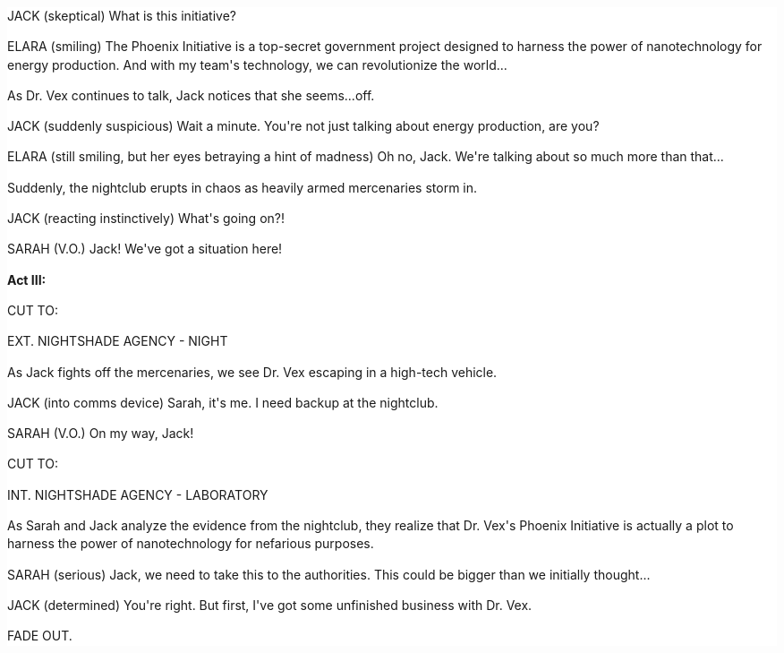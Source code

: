JACK
(skeptical)
What is this initiative?

ELARA
(smiling)
The Phoenix Initiative is a top-secret government project designed to harness the power of nanotechnology for energy production. And with my team's technology, we can revolutionize the world...

As Dr. Vex continues to talk, Jack notices that she seems...off.

JACK
(suddenly suspicious)
Wait a minute. You're not just talking about energy production, are you?

ELARA
(still smiling, but her eyes betraying a hint of madness)
Oh no, Jack. We're talking about so much more than that...

Suddenly, the nightclub erupts in chaos as heavily armed mercenaries storm in.

JACK
(reacting instinctively)
What's going on?!

SARAH (V.O.)
Jack! We've got a situation here!

**Act III:**

CUT TO:

EXT. NIGHTSHADE AGENCY - NIGHT

As Jack fights off the mercenaries, we see Dr. Vex escaping in a high-tech vehicle.

JACK
(into comms device)
Sarah, it's me. I need backup at the nightclub.

SARAH (V.O.)
On my way, Jack!

CUT TO:

INT. NIGHTSHADE AGENCY - LABORATORY

As Sarah and Jack analyze the evidence from the nightclub, they realize that Dr. Vex's Phoenix Initiative is actually a plot to harness the power of nanotechnology for nefarious purposes.

SARAH
(serious)
Jack, we need to take this to the authorities. This could be bigger than we initially thought...

JACK
(determined)
You're right. But first, I've got some unfinished business with Dr. Vex.

FADE OUT.<end>
